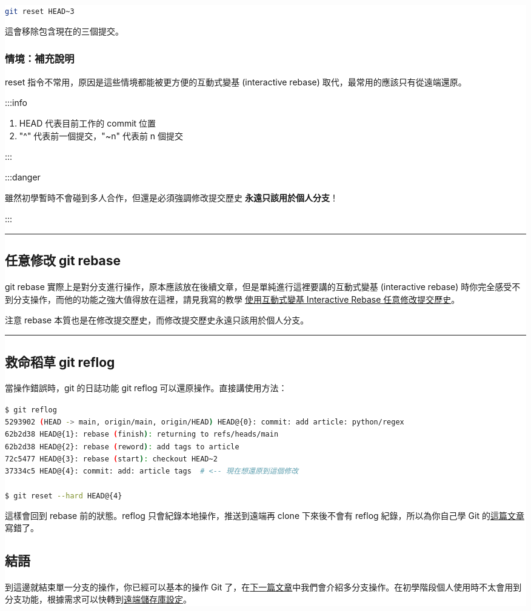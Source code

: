 ```sh
git reset HEAD~3
```

這會移除包含現在的三個提交。

### 情境：補充說明

reset 指令不常用，原因是這些情境都能被更方便的互動式變基 (interactive rebase) 取代，最常用的應該只有從遠端還原。

:::info

1. HEAD 代表目前工作的 commit 位置
2. "^" 代表前一個提交，"~n" 代表前 n 個提交

:::

:::danger

雖然初學暫時不會碰到多人合作，但還是必須強調修改提交歷史 **永遠只該用於個人分支**！

:::

---

## 任意修改 git rebase

git rebase 實際上是對分支進行操作，原本應該放在後續文章，但是單純進行這裡要講的互動式變基 (interactive rebase) 時你完全感受不到分支操作，而他的功能之強大值得放在這裡，請見我寫的教學 [使用互動式變基 Interactive Rebase 任意修改提交歷史](../history-manipulation/interactive-rebase)。

注意 rebase 本質也是在修改提交歷史，而修改提交歷史永遠只該用於個人分支。

---

## 救命稻草 git reflog

當操作錯誤時，git 的日誌功能 git reflog 可以還原操作。直接講使用方法：

```sh
$ git reflog
5293902 (HEAD -> main, origin/main, origin/HEAD) HEAD@{0}: commit: add article: python/regex
62b2d38 HEAD@{1}: rebase (finish): returning to refs/heads/main
62b2d38 HEAD@{2}: rebase (reword): add tags to article
72c5477 HEAD@{3}: rebase (start): checkout HEAD~2
37334c5 HEAD@{4}: commit: add: article tags  # <-- 現在想還原到這個修改

$ git reset --hard HEAD@{4}
```

這樣會回到 rebase 前的狀態。reflog 只會紀錄本地操作，推送到遠端再 clone 下來後不會有 reflog 紀錄，所以為你自己學 Git 的[這篇文章](https://gitbook.tw/chapters/faq/remove-files-from-git)寫錯了。

## 結語

到這邊就結束單一分支的操作，你已經可以基本的操作 Git 了，在[下一篇文章](./branch)中我們會介紹多分支操作。在初學階段個人使用時不太會用到分支功能，根據需求可以快轉到[遠端儲存庫設定](../remote/setup)。
